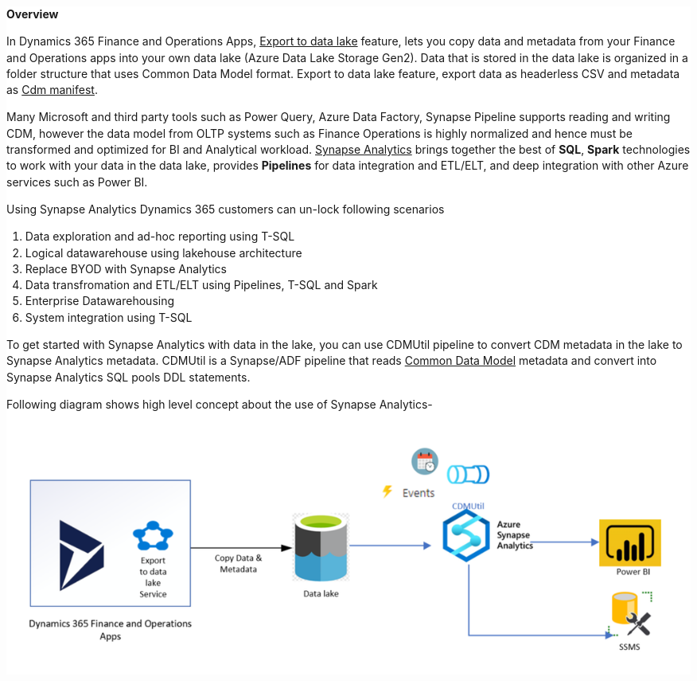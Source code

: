 
**Overview**

In Dynamics 365 Finance and Operations Apps, [Export to data lake](https://docs.microsoft.com/en-us/dynamics365/fin-ops-core/dev-itpro/data-entities/finance-data-azure-data-lake) feature, lets you copy data and metadata from your Finance and Operations apps into your own data lake (Azure Data Lake Storage Gen2). 
Data that is stored in the data lake is organized in a folder structure that uses Common Data Model format. 
Export to data lake feature, export data as headerless CSV and metadata as [Cdm manifest](https://docs.microsoft.com/en-us/common-data-model/cdm-manifest).  

Many Microsoft and third party tools such as Power Query, Azure Data Factory, Synapse Pipeline supports reading and writing CDM, 
however the data model from OLTP systems such as Finance Operations is highly normalized and hence must be transformed and optimized for BI and Analytical workload. 
[Synapse Analytics](https://docs.microsoft.com/en-us/azure/synapse-analytics/overview-what-is) brings together the best of **SQL**, **Spark** technologies to work with your data in the data lake, provides **Pipelines** for data integration and ETL/ELT, and deep integration with other Azure services such as Power BI. 

Using Synapse Analytics Dynamics 365 customers can un-lock following scenarios 

1. Data exploration and ad-hoc reporting using T-SQL 
2. Logical datawarehouse using lakehouse architecture 
3. Replace BYOD with Synapse Analytics
4. Data transfromation and ETL/ELT using Pipelines, T-SQL and Spark
5. Enterprise Datawarehousing
6. System integration using T-SQL

To get started with Synapse Analytics with data in the lake, you can use CDMUtil pipeline to convert CDM metadata in the lake to Synapse Analytics metadata. 
CDMUtil is a Synapse/ADF pipeline that reads [Common Data Model](https://docs.microsoft.com/en-us/common-data-model/) metadata and convert into Synapse Analytics SQL pools DDL statements. 

Following diagram shows high level concept about the use of Synapse Analytics- 
![Cdm Util As Pipeline](CdmUtilAsPipeline.png)
